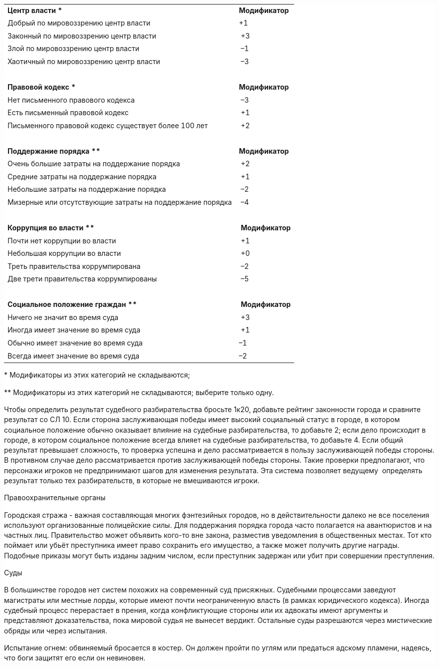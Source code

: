 <table><tbody><tr><td><strong>Центр власти *</strong></td><td><strong>Модификатор</strong></td></tr><tr><td>Добрый по мировоззрению центр власти</td><td>+1</td></tr><tr><td>Законный по мировоззрению центр власти</td><td>&nbsp;+3</td></tr><tr><td>Злой по мировоззрению центр власти</td><td>&nbsp;–1</td></tr><tr><td>Хаотичный по мировоззрению центр власти</td><td>&nbsp;–3</td></tr><tr><td>&nbsp;</td></tr><tr><td><strong>Правовой кодекс *</strong></td><td><strong>Модификатор</strong></td></tr><tr><td>Нет письменного правового кодекса</td><td>&nbsp;–3</td></tr><tr><td>Есть письменный правовой кодекс</td><td>&nbsp;+1</td></tr><tr><td>Письменного правовой кодекс существует более 100 лет</td><td>&nbsp;+2</td></tr><tr><td>&nbsp;</td></tr><tr><td><strong>Поддержание порядка **</strong></td><td><strong>Модификатор</strong></td></tr><tr><td>Очень большие затраты на поддержание порядка</td><td>&nbsp;+2</td></tr><tr><td>Средние затраты на поддержание порядка</td><td>&nbsp;+1</td></tr><tr><td>Небольшие затраты на поддержание порядка</td><td>&nbsp;–2</td></tr><tr><td>Мизерные или отсутствующие затраты на поддержание порядка</td><td>&nbsp;–4</td></tr><tr><td>&nbsp;</td></tr><tr><td><strong>Коррупция во власти **</strong></td><td><strong>&nbsp;Модификатор</strong></td></tr><tr><td>Почти нет коррупции во власти</td><td>&nbsp;+1</td></tr><tr><td>Небольшая коррупции во власти</td><td>&nbsp;+0</td></tr><tr><td>Треть правительства коррумпирована</td><td>&nbsp;–2</td></tr><tr><td>Две трети правительства коррумпированы</td><td>&nbsp;–5</td></tr><tr><td>&nbsp;</td></tr><tr><td><strong>Социальное положение граждан **</strong></td><td><strong>&nbsp;Модификатор</strong></td></tr><tr><td>Ничего не значит во время суда</td><td>&nbsp;+3</td></tr><tr><td>Иногда имеет значение во время суда</td><td>&nbsp;+1</td></tr><tr><td>Обычно имеет значение во время суда</td><td>–1</td></tr><tr><td>Всегда имеет значение во время суда</td><td>–2</td></tr></tbody></table>

\* Модификаторы из этих категорий не складываются;

\*\* Модификаторы из этих категорий не складываются; выберите только одну.

Чтобы определить результат судебного разбирательства бросьте 1к20, добавьте рейтинг законности города и сравните результат со СЛ 10. Если сторона заслуживающая победы имеет высокий социальный статус в городе, в котором социальное положение обычно оказывает влияние на судебные разбирательства, то добавьте 2; если дело происходит в городе, в котором социальное положение всегда влияет на судебные разбирательства, то добавьте 4. Если общий результат превышает сложность, то проверка успешна и дело рассматривается в пользу заслуживающей победы стороны. В противном случае дело рассматривается против заслуживающей победы стороны. Такие проверки предполагают, что персонажи игроков не предпринимают шагов для изменения результата. Эта система позволяет ведущему  определять результат только тех разбирательств, в которые не вмешиваются игроки.

Правоохранительные органы

Городская стража - важная составляющая многих фэнтезийных городов, но в действительности далеко не все поселения используют организованные полицейские силы. Для поддержания порядка города часто полагается на авантюристов и на частных лиц. Правительство может объявить кого-то вне закона, разместив уведомления в общественных местах. Тот кто поймает или убьёт преступника имеет право сохранить его имущество, а также может получить другие награды. Подобные приказы могут быть изданы задним числом, если преступник задержан или убит при совершении преступления.

Суды

В большинстве городов нет систем похожих на современный суд присяжных. Судебными процессами заведуют магистраты или местные лорды, которые имеют почти неограниченную власть (в рамках юридического кодекса). Иногда судебный процесс перерастает в прения, когда конфликтующие стороны или их адвокаты имеют аргументы и представляют доказательства, пока мировой судья не вынесет вердикт. Остальные суды разрешаются через мистические обряды или через испытания.

Испытание огнем: обвиняемый бросается в костер. Он должен пройти по углям или предаться адскому пламени, надеясь, что боги защитят его если он невиновен.
